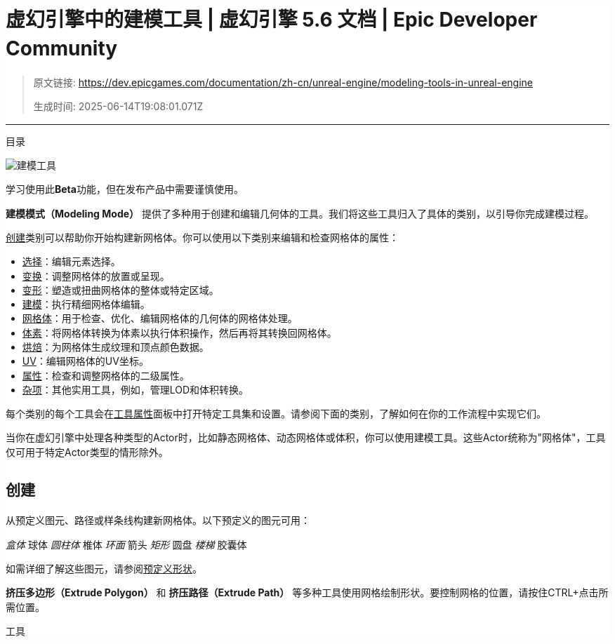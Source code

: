# 虚幻引擎中的建模工具 | 虚幻引擎 5.6 文档 | Epic Developer Community

> 原文链接: https://dev.epicgames.com/documentation/zh-cn/unreal-engine/modeling-tools-in-unreal-engine
> 
> 生成时间: 2025-06-14T19:08:01.071Z

---

目录

![建模工具](https://dev.epicgames.com/community/api/documentation/image/e04dcf9a-ce07-4542-9277-235f54c625b4?resizing_type=fill&width=1920&height=335)

学习使用此**Beta**功能，但在发布产品中需要谨慎使用。

**建模模式（Modeling Mode）** 提供了多种用于创建和编辑几何体的工具。我们将这些工具归入了具体的类别，以引导你完成建模过程。

[创建](/documentation/zh-cn/unreal-engine/modeling-tools-in-unreal-engine#%E5%88%9B%E5%BB%BA)类别可以帮助你开始构建新网格体。你可以使用以下类别来编辑和检查网格体的属性：

-   [选择](/documentation/zh-cn/unreal-engine/modeling-tools-in-unreal-engine#%E9%80%89%E6%8B%A9)：编辑元素选择。
-   [变换](/documentation/zh-cn/unreal-engine/modeling-tools-in-unreal-engine#xform)：调整网格体的放置或呈现。
-   [变形](/documentation/zh-cn/unreal-engine/modeling-tools-in-unreal-engine#%E5%8F%98%E5%BD%A2)：塑造或扭曲网格体的整体或特定区域。
-   [建模](/documentation/zh-cn/unreal-engine/modeling-tools-in-unreal-engine#%E5%BB%BA%E6%A8%A1)：执行精细网格体编辑。
-   [网格体](/documentation/zh-cn/unreal-engine/modeling-tools-in-unreal-engine#%E7%BD%91%E6%A0%BC%E4%BD%93)：用于检查、优化、编辑网格体的几何体的网格体处理。
-   [体素](/documentation/zh-cn/unreal-engine/modeling-tools-in-unreal-engine#%E4%BD%93%E7%B4%A0)：将网格体转换为体素以执行体积操作，然后再将其转换回网格体。
-   [烘焙](/documentation/zh-cn/unreal-engine/modeling-tools-in-unreal-engine#%E7%83%98%E7%84%99)：为网格体生成纹理和顶点颜色数据。
-   [UV](/documentation/zh-cn/unreal-engine/modeling-tools-in-unreal-engine#uv)：编辑网格体的UV坐标。
-   [属性](/documentation/zh-cn/unreal-engine/modeling-tools-in-unreal-engine#%E5%B1%9E%E6%80%A7)：检查和调整网格体的二级属性。
-   [杂项](/documentation/zh-cn/unreal-engine/modeling-tools-in-unreal-engine#%E6%9D%82%E9%A1%B9)：其他实用工具，例如，管理LOD和体积转换。

每个类别的每个工具会在[工具属性](/documentation/zh-cn/unreal-engine/modeling-mode-in-unreal-engine#%E8%AE%BF%E9%97%AE%E5%BB%BA%E6%A8%A1%E6%A8%A1%E5%BC%8F)面板中打开特定工具集和设置。请参阅下面的类别，了解如何在你的工作流程中实现它们。

当你在虚幻引擎中处理各种类型的Actor时，比如静态网格体、动态网格体或体积，你可以使用建模工具。这些Actor统称为"网格体"，工具仅可用于特定Actor类型的情形除外。

## 创建

从预定义图元、路径或样条线构建新网格体。以下预定义的图元可用：

*盒体* 球体 *圆柱体* 椎体 *环面* 箭头 *矩形* 圆盘 *楼梯* 胶囊体

如需详细了解这些图元，请参阅[预定义形状](/documentation/zh-cn/unreal-engine/predefined-shapes-in-unreal-engine)。

**挤压多边形（Extrude Polygon）** 和 **挤压路径（Extrude Path）** 等多种工具使用网格绘制形状。要控制网格的位置，请按住CTRL+点击所需位置。

工具
